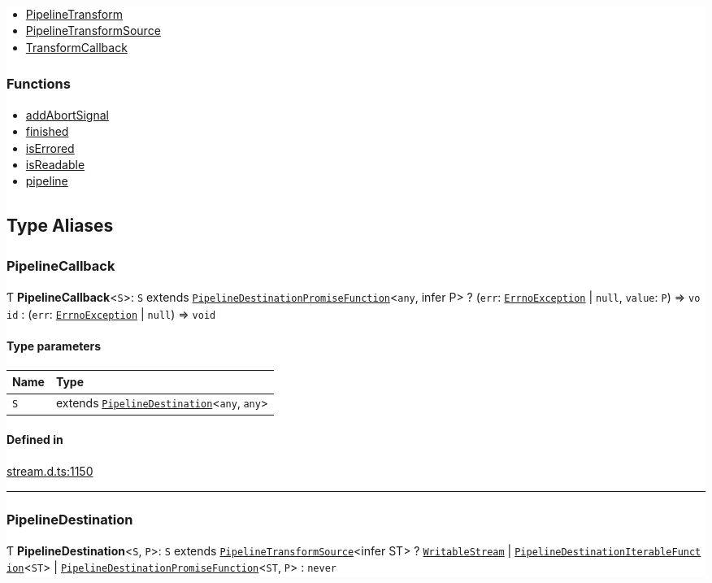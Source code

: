 - [PipelineTransform](https://github.com/oven-sh/bun-types/blob/master/api-docs/modules/node_stream_.md#pipelinetransform)
- [PipelineTransformSource](https://github.com/oven-sh/bun-types/blob/master/api-docs/modules/node_stream_.md#pipelinetransformsource)
- [TransformCallback](https://github.com/oven-sh/bun-types/blob/master/api-docs/modules/node_stream_.md#transformcallback)

### Functions

- [addAbortSignal](https://github.com/oven-sh/bun-types/blob/master/api-docs/modules/node_stream_.md#addabortsignal)
- [finished](https://github.com/oven-sh/bun-types/blob/master/api-docs/modules/node_stream_.md#finished)
- [isErrored](https://github.com/oven-sh/bun-types/blob/master/api-docs/modules/node_stream_.md#iserrored)
- [isReadable](https://github.com/oven-sh/bun-types/blob/master/api-docs/modules/node_stream_.md#isreadable)
- [pipeline](https://github.com/oven-sh/bun-types/blob/master/api-docs/modules/node_stream_.md#pipeline)

## Type Aliases

### PipelineCallback

Ƭ **PipelineCallback**<`S`\>: `S` extends [`PipelineDestinationPromiseFunction`](https://github.com/oven-sh/bun-types/blob/master/api-docs/modules/stream_.md#pipelinedestinationpromisefunction)<`any`, infer P\> ? (`err`: [`ErrnoException`](https://github.com/oven-sh/bun-types/blob/master/api-docs/interfaces/ErrnoException.md) \| ``null``, `value`: `P`) => `void` : (`err`: [`ErrnoException`](https://github.com/oven-sh/bun-types/blob/master/api-docs/interfaces/ErrnoException.md) \| ``null``) => `void`

#### Type parameters

| Name | Type |
| :------ | :------ |
| `S` | extends [`PipelineDestination`](https://github.com/oven-sh/bun-types/blob/master/api-docs/modules/stream_.md#pipelinedestination)<`any`, `any`\> |

#### Defined in

[stream.d.ts:1150](https://github.com/valgaze/bun-types/blob/6f8dbf8/stream.d.ts#L1150)

___

### PipelineDestination

Ƭ **PipelineDestination**<`S`, `P`\>: `S` extends [`PipelineTransformSource`](https://github.com/oven-sh/bun-types/blob/master/api-docs/modules/stream_.md#pipelinetransformsource)<infer ST\> ? [`WritableStream`](https://github.com/oven-sh/bun-types/blob/master/api-docs/modules.md#writablestream) \| [`PipelineDestinationIterableFunction`](https://github.com/oven-sh/bun-types/blob/master/api-docs/modules/stream_.md#pipelinedestinationiterablefunction)<`ST`\> \| [`PipelineDestinationPromiseFunction`](https://github.com/oven-sh/bun-types/blob/master/api-docs/modules/stream_.md#pipelinedestinationpromisefunction)<`ST`, `P`\> : `never`
